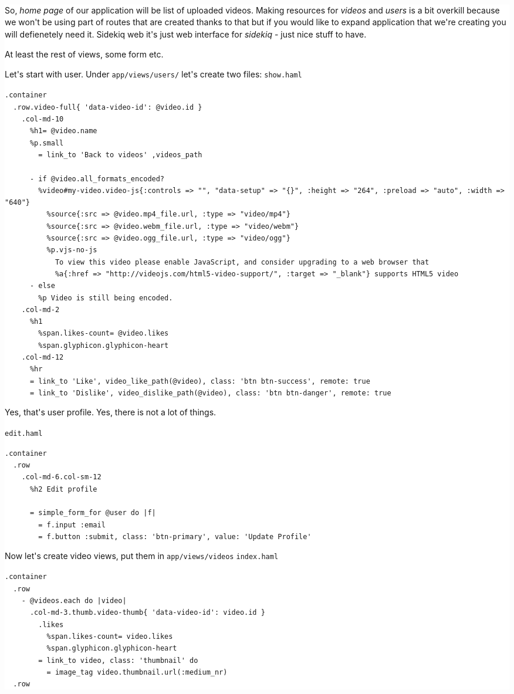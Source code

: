 So, *home page* of our application will be list of uploaded videos. Making resources for *videos* and *users* is a bit overkill because we won't be using part of routes that are created thanks to that but if you would like to expand application that we're creating you will defienetely need it.
Sidekiq web it's just web interface for *sidekiq* - just nice stuff to have.

At least the rest of views, some form etc.

Let's start with user. Under `app/views/users/` let's create two files:
`show.haml`
```haml
.container
  .row.video-full{ 'data-video-id': @video.id }
    .col-md-10
      %h1= @video.name
      %p.small
        = link_to 'Back to videos' ,videos_path

      - if @video.all_formats_encoded?
        %video#my-video.video-js{:controls => "", "data-setup" => "{}", :height => "264", :preload => "auto", :width => "640"}
          %source{:src => @video.mp4_file.url, :type => "video/mp4"}
          %source{:src => @video.webm_file.url, :type => "video/webm"}
          %source{:src => @video.ogg_file.url, :type => "video/ogg"}
          %p.vjs-no-js
            To view this video please enable JavaScript, and consider upgrading to a web browser that
            %a{:href => "http://videojs.com/html5-video-support/", :target => "_blank"} supports HTML5 video
      - else
        %p Video is still being encoded.
    .col-md-2
      %h1
        %span.likes-count= @video.likes
        %span.glyphicon.glyphicon-heart
    .col-md-12
      %hr
      = link_to 'Like', video_like_path(@video), class: 'btn btn-success', remote: true
      = link_to 'Dislike', video_dislike_path(@video), class: 'btn btn-danger', remote: true
```
Yes, that's user profile. Yes, there is not a lot of things.

`edit.haml`
```haml
.container
  .row
    .col-md-6.col-sm-12
      %h2 Edit profile

      = simple_form_for @user do |f|
        = f.input :email
        = f.button :submit, class: 'btn-primary', value: 'Update Profile'
```

Now let's create video views, put them in `app/views/videos`
`index.haml`
```haml
.container
  .row
    - @videos.each do |video|
      .col-md-3.thumb.video-thumb{ 'data-video-id': video.id }
        .likes
          %span.likes-count= video.likes
          %span.glyphicon.glyphicon-heart
        = link_to video, class: 'thumbnail' do
          = image_tag video.thumbnail.url(:medium_nr)
  .row
```
